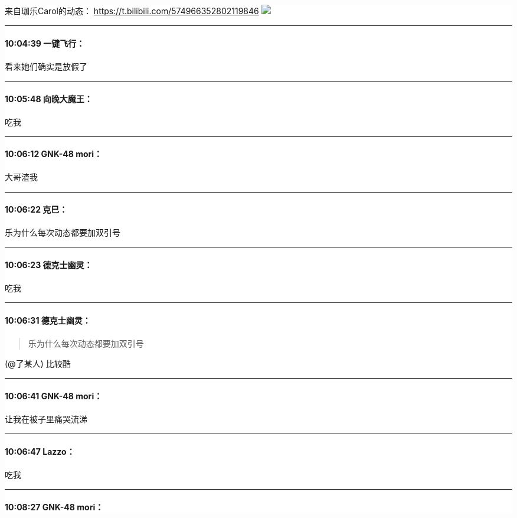 来自珈乐Carol的动态：
https://t.bilibili.com/574966352802119846
![](http://gchat.qpic.cn/gchatpic_new/3408592334/614391357-2784879061-2C8E3C59D1F41F190BBDF8D313425483/0?term=2")

*****

#### 10:04:39  一键飞行：

看来她们确实是放假了

*****

#### 10:05:48  向晚大魔王：

吃我

*****

#### 10:06:12  GNK-48 mori：

大哥渣我

*****

#### 10:06:22  克巳：

乐为什么每次动态都要加双引号

*****

#### 10:06:23  德克士幽灵：

吃我

*****

#### 10:06:31  德克士幽灵：

<blockquote>乐为什么每次动态都要加双引号</blockquote>
 (@了某人)  比较酷

*****

#### 10:06:41  GNK-48 mori：

让我在被子里痛哭流涕

*****

#### 10:06:47  Lazzo：

吃我

*****

#### 10:08:27  GNK-48 mori：
